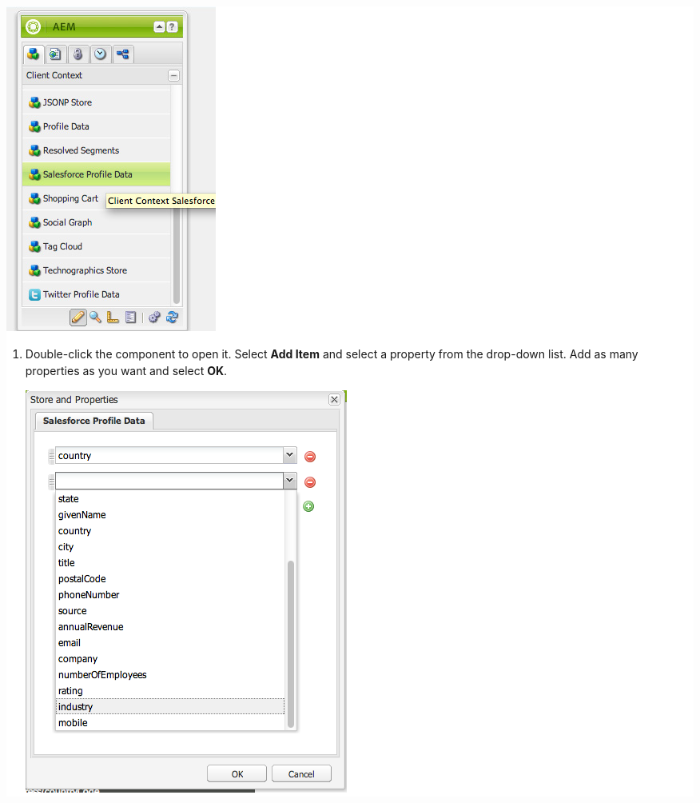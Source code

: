    ![chlimage_1-27](assets/chlimage_1-27.jpeg)

1. Double-click the component to open it. Select **Add Item** and select a property from the drop-down list. Add as many properties as you want and select **OK**.

   ![chlimage_1-98](assets/chlimage_1-98.png)
